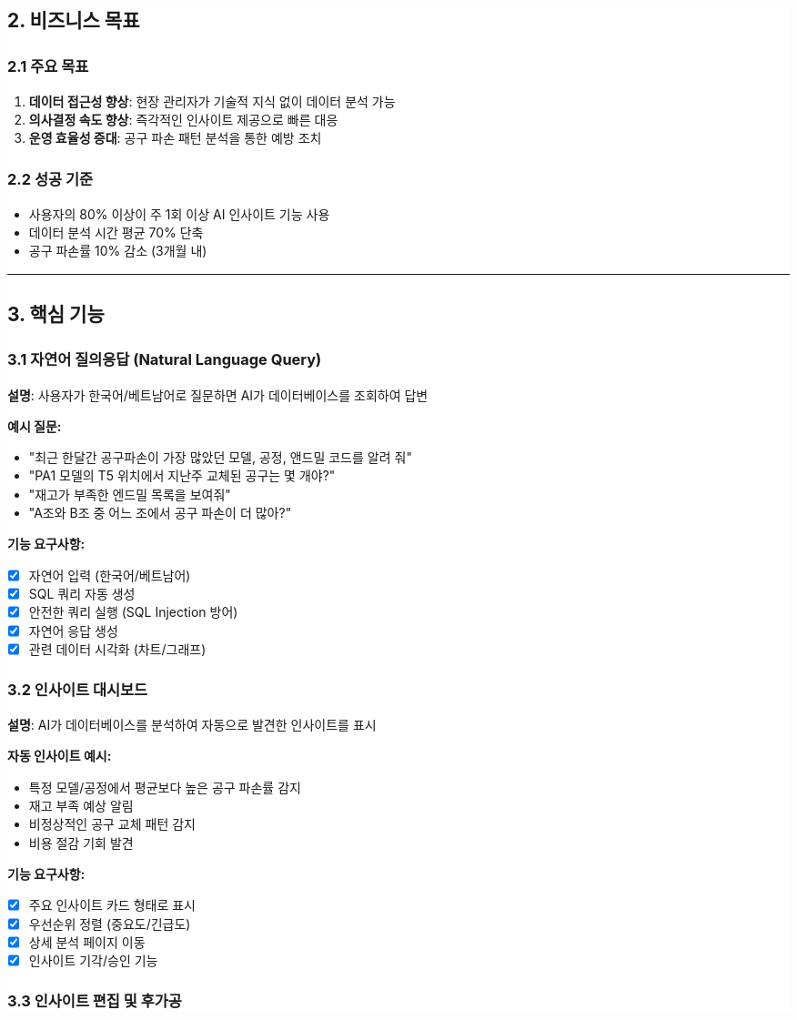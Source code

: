 
## 2. 비즈니스 목표

### 2.1 주요 목표

1. **데이터 접근성 향상**: 현장 관리자가 기술적 지식 없이 데이터 분석 가능
2. **의사결정 속도 향상**: 즉각적인 인사이트 제공으로 빠른 대응
3. **운영 효율성 증대**: 공구 파손 패턴 분석을 통한 예방 조치

### 2.2 성공 기준

- 사용자의 80% 이상이 주 1회 이상 AI 인사이트 기능 사용
- 데이터 분석 시간 평균 70% 단축
- 공구 파손률 10% 감소 (3개월 내)

---

## 3. 핵심 기능

### 3.1 자연어 질의응답 (Natural Language Query)

**설명**: 사용자가 한국어/베트남어로 질문하면 AI가 데이터베이스를 조회하여 답변

**예시 질문:**
- "최근 한달간 공구파손이 가장 많았던 모델, 공정, 앤드밀 코드를 알려 줘"
- "PA1 모델의 T5 위치에서 지난주 교체된 공구는 몇 개야?"
- "재고가 부족한 엔드밀 목록을 보여줘"
- "A조와 B조 중 어느 조에서 공구 파손이 더 많아?"

**기능 요구사항:**
- [x] 자연어 입력 (한국어/베트남어)
- [x] SQL 쿼리 자동 생성
- [x] 안전한 쿼리 실행 (SQL Injection 방어)
- [x] 자연어 응답 생성
- [x] 관련 데이터 시각화 (차트/그래프)

### 3.2 인사이트 대시보드

**설명**: AI가 데이터베이스를 분석하여 자동으로 발견한 인사이트를 표시

**자동 인사이트 예시:**
- 특정 모델/공정에서 평균보다 높은 공구 파손률 감지
- 재고 부족 예상 알림
- 비정상적인 공구 교체 패턴 감지
- 비용 절감 기회 발견

**기능 요구사항:**
- [x] 주요 인사이트 카드 형태로 표시
- [x] 우선순위 정렬 (중요도/긴급도)
- [x] 상세 분석 페이지 이동
- [x] 인사이트 기각/승인 기능

### 3.3 인사이트 편집 및 후가공
